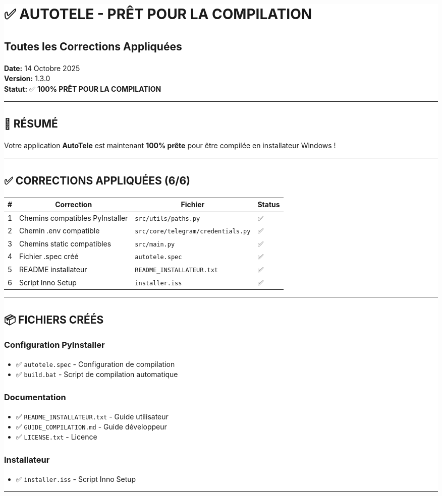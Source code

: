 # ✅ AUTOTELE - PRÊT POUR LA COMPILATION
## Toutes les Corrections Appliquées

**Date:** 14 Octobre 2025  
**Version:** 1.3.0  
**Statut:** ✅ **100% PRÊT POUR LA COMPILATION**

---

## 🎉 RÉSUMÉ

Votre application **AutoTele** est maintenant **100% prête** pour être compilée en installateur Windows !

---

## ✅ CORRECTIONS APPLIQUÉES (6/6)

| # | Correction | Fichier | Status |
|---|------------|---------|--------|
| 1 | Chemins compatibles PyInstaller | `src/utils/paths.py` | ✅ |
| 2 | Chemin .env compatible | `src/core/telegram/credentials.py` | ✅ |
| 3 | Chemins static compatibles | `src/main.py` | ✅ |
| 4 | Fichier .spec créé | `autotele.spec` | ✅ |
| 5 | README installateur | `README_INSTALLATEUR.txt` | ✅ |
| 6 | Script Inno Setup | `installer.iss` | ✅ |

---

## 📦 FICHIERS CRÉÉS

### Configuration PyInstaller
- ✅ `autotele.spec` - Configuration de compilation
- ✅ `build.bat` - Script de compilation automatique

### Documentation
- ✅ `README_INSTALLATEUR.txt` - Guide utilisateur
- ✅ `GUIDE_COMPILATION.md` - Guide développeur
- ✅ `LICENSE.txt` - Licence

### Installateur
- ✅ `installer.iss` - Script Inno Setup

---
